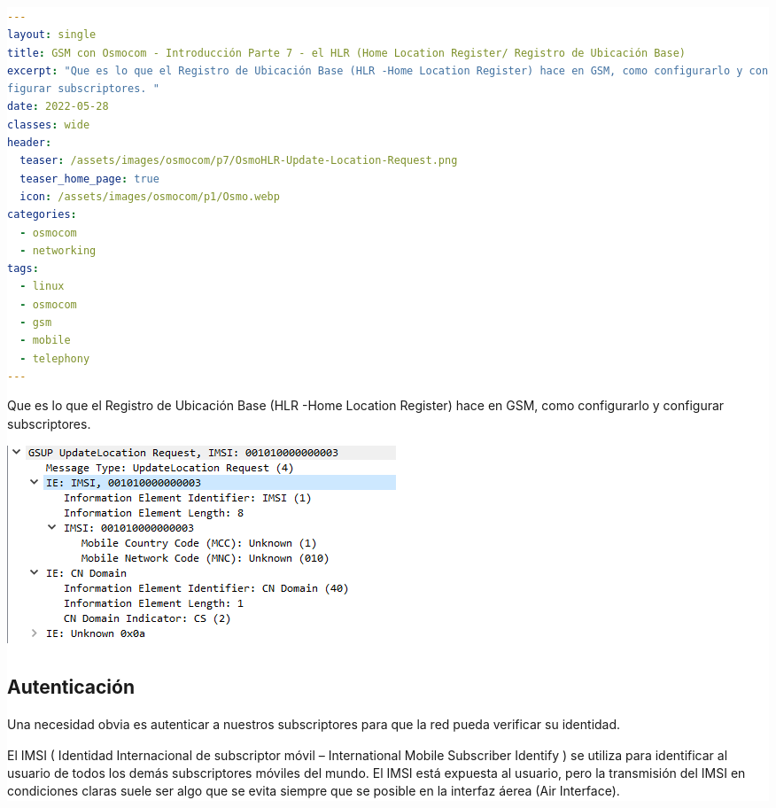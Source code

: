 ```yaml
---
layout: single
title: GSM con Osmocom - Introducción Parte 7 - el HLR (Home Location Register/ Registro de Ubicación Base) 
excerpt: "Que es lo que el Registro de Ubicación Base (HLR -Home Location Register) hace en GSM, como configurarlo y configurar subscriptores. "
date: 2022-05-28
classes: wide
header:
  teaser: /assets/images/osmocom/p7/OsmoHLR-Update-Location-Request.png
  teaser_home_page: true
  icon: /assets/images/osmocom/p1/Osmo.webp
categories:
  - osmocom
  - networking
tags:
  - linux
  - osmocom
  - gsm
  - mobile
  - telephony
---
```


Que es lo que el Registro de Ubicación Base (HLR -Home Location Register) hace en GSM, como configurarlo y configurar subscriptores. 


![](/assets/images/osmocom/p7/OsmoHLR-Update-Location-Request.png)


## Autenticación

Una necesidad obvia es autenticar a nuestros subscriptores para que la red pueda verificar su identidad.

El IMSI ( Identidad Internacional de subscriptor móvil – International Mobile Subscriber Identify ) se utiliza para identificar al usuario de todos los demás subscriptores móviles del mundo. El IMSI está expuesta al usuario, pero la transmisión del IMSI   en condiciones claras suele ser algo que se evita siempre que se posible en la interfaz áerea (Air Interface). 

